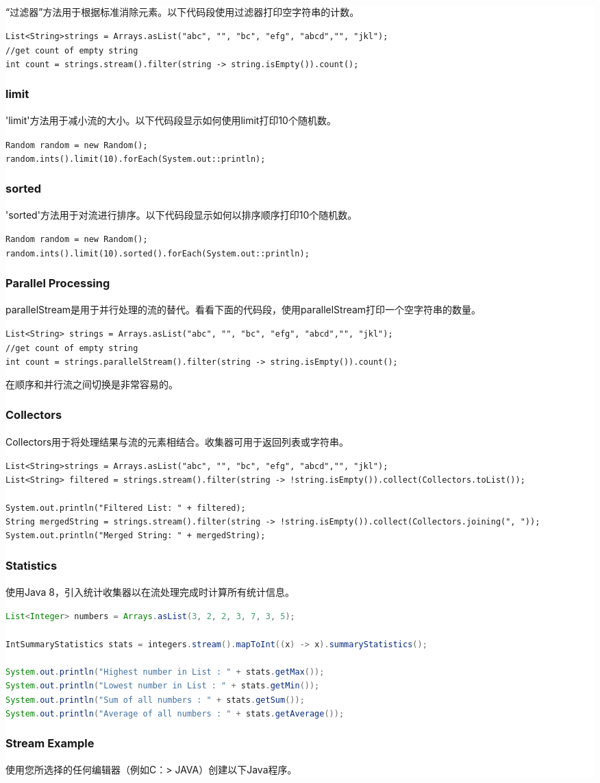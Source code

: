 “过滤器”方法用于根据标准消除元素。以下代码段使用过滤器打印空字符串的计数。
```
List<String>strings = Arrays.asList("abc", "", "bc", "efg", "abcd","", "jkl");
//get count of empty string
int count = strings.stream().filter(string -> string.isEmpty()).count();
```
### limit
'limit'方法用于减小流的大小。以下代码段显示如何使用limit打印10个随机数。
```
Random random = new Random();
random.ints().limit(10).forEach(System.out::println);
```
### sorted
'sorted'方法用于对流进行排序。以下代码段显示如何以排序顺序打印10个随机数。
```
Random random = new Random();
random.ints().limit(10).sorted().forEach(System.out::println);
```
### Parallel Processing
parallelStream是用于并行处理的流的替代。看看下面的代码段，使用parallelStream打印一个空字符串的数量。
```
List<String> strings = Arrays.asList("abc", "", "bc", "efg", "abcd","", "jkl");
//get count of empty string
int count = strings.parallelStream().filter(string -> string.isEmpty()).count();
```
在顺序和并行流之间切换是非常容易的。

### Collectors
Collectors用于将处理结果与流的元素相结合。收集器可用于返回列表或字符串。
```
List<String>strings = Arrays.asList("abc", "", "bc", "efg", "abcd","", "jkl");
List<String> filtered = strings.stream().filter(string -> !string.isEmpty()).collect(Collectors.toList());

System.out.println("Filtered List: " + filtered);
String mergedString = strings.stream().filter(string -> !string.isEmpty()).collect(Collectors.joining(", "));
System.out.println("Merged String: " + mergedString);
```
### Statistics
使用Java 8，引入统计收集器以在流处理完成时计算所有统计信息。
```java
List<Integer> numbers = Arrays.asList(3, 2, 2, 3, 7, 3, 5);

IntSummaryStatistics stats = integers.stream().mapToInt((x) -> x).summaryStatistics();

System.out.println("Highest number in List : " + stats.getMax());
System.out.println("Lowest number in List : " + stats.getMin());
System.out.println("Sum of all numbers : " + stats.getSum());
System.out.println("Average of all numbers : " + stats.getAverage());
```
### Stream Example
使用您所选择的任何编辑器（例如C：\> JAVA）创建以下Java程序。
